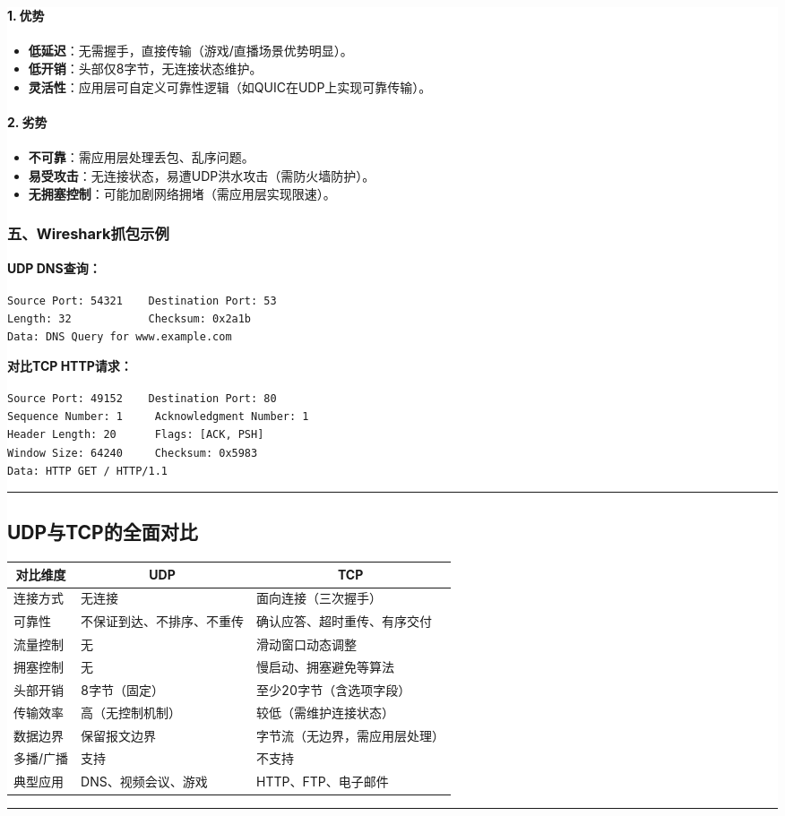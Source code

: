 #### 1. 优势
- **低延迟**：无需握手，直接传输（游戏/直播场景优势明显）。
- **低开销**：头部仅8字节，无连接状态维护。
- **灵活性**：应用层可自定义可靠性逻辑（如QUIC在UDP上实现可靠传输）。

#### 2. 劣势
- **不可靠**：需应用层处理丢包、乱序问题。
- **易受攻击**：无连接状态，易遭UDP洪水攻击（需防火墙防护）。
- **无拥塞控制**：可能加剧网络拥堵（需应用层实现限速）。



### 五、Wireshark抓包示例

**UDP DNS查询：**

```
Source Port: 54321    Destination Port: 53
Length: 32            Checksum: 0x2a1b
Data: DNS Query for www.example.com
```

**对比TCP HTTP请求：**

```
Source Port: 49152    Destination Port: 80
Sequence Number: 1     Acknowledgment Number: 1
Header Length: 20      Flags: [ACK, PSH]
Window Size: 64240     Checksum: 0x5983
Data: HTTP GET / HTTP/1.1
```

---

## UDP与TCP的全面对比

| 对比维度   | UDP                        | TCP                                 |
|------------|----------------------------|-------------------------------------|
| 连接方式   | 无连接                     | 面向连接（三次握手）                |
| 可靠性     | 不保证到达、不排序、不重传 | 确认应答、超时重传、有序交付        |
| 流量控制   | 无                         | 滑动窗口动态调整                    |
| 拥塞控制   | 无                         | 慢启动、拥塞避免等算法              |
| 头部开销   | 8字节（固定）              | 至少20字节（含选项字段）            |
| 传输效率   | 高（无控制机制）           | 较低（需维护连接状态）              |
| 数据边界   | 保留报文边界               | 字节流（无边界，需应用层处理）      |
| 多播/广播  | 支持                       | 不支持                              |
| 典型应用   | DNS、视频会议、游戏        | HTTP、FTP、电子邮件                 |

---